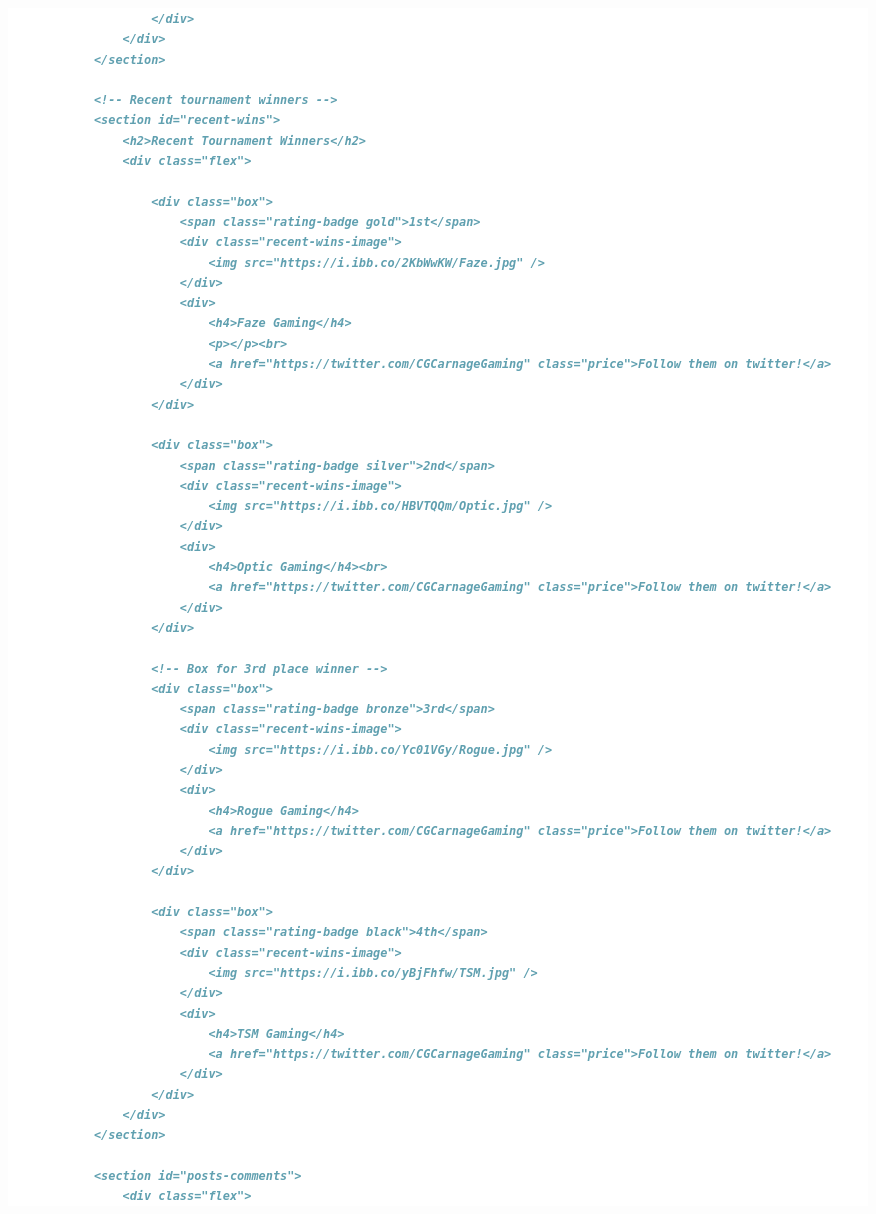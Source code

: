 ```markdown
                    </div>
                </div>
            </section>

            <!-- Recent tournament winners -->
            <section id="recent-wins">
                <h2>Recent Tournament Winners</h2>
                <div class="flex">
                    
                    <div class="box">
                        <span class="rating-badge gold">1st</span>
                        <div class="recent-wins-image">
                            <img src="https://i.ibb.co/2KbWwKW/Faze.jpg" />
                        </div>
                        <div>
                            <h4>Faze Gaming</h4>
                            <p></p><br>
                            <a href="https://twitter.com/CGCarnageGaming" class="price">Follow them on twitter!</a>
                        </div>
                    </div>

                    <div class="box">
                        <span class="rating-badge silver">2nd</span>
                        <div class="recent-wins-image">
                            <img src="https://i.ibb.co/HBVTQQm/Optic.jpg" />
                        </div>
                        <div>
                            <h4>Optic Gaming</h4><br>
                            <a href="https://twitter.com/CGCarnageGaming" class="price">Follow them on twitter!</a>
                        </div>
                    </div>

                    <!-- Box for 3rd place winner -->
                    <div class="box">
                        <span class="rating-badge bronze">3rd</span>
                        <div class="recent-wins-image">
                            <img src="https://i.ibb.co/Yc01VGy/Rogue.jpg" />
                        </div>
                        <div>
                            <h4>Rogue Gaming</h4>
                            <a href="https://twitter.com/CGCarnageGaming" class="price">Follow them on twitter!</a>
                        </div>
                    </div>

                    <div class="box">
                        <span class="rating-badge black">4th</span>
                        <div class="recent-wins-image">
                            <img src="https://i.ibb.co/yBjFhfw/TSM.jpg" />
                        </div>
                        <div>
                            <h4>TSM Gaming</h4>
                            <a href="https://twitter.com/CGCarnageGaming" class="price">Follow them on twitter!</a>
                        </div>
                    </div>
                </div>
            </section>

            <section id="posts-comments">
                <div class="flex">
```